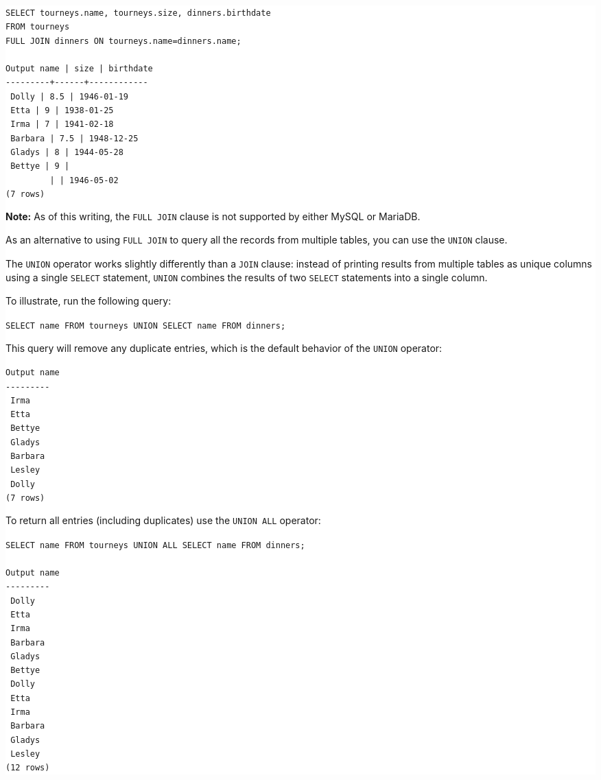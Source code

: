     SELECT tourneys.name, tourneys.size, dinners.birthdate 
    FROM tourneys 
    FULL JOIN dinners ON tourneys.name=dinners.name;

    Output name | size | birthdate  
    ---------+------+------------
     Dolly | 8.5 | 1946-01-19
     Etta | 9 | 1938-01-25
     Irma | 7 | 1941-02-18
     Barbara | 7.5 | 1948-12-25
     Gladys | 8 | 1944-05-28
     Bettye | 9 | 
             | | 1946-05-02
    (7 rows)

**Note:** As of this writing, the `FULL JOIN` clause is not supported by either MySQL or MariaDB.

As an alternative to using `FULL JOIN` to query all the records from multiple tables, you can use the `UNION` clause.

The `UNION` operator works slightly differently than a `JOIN` clause: instead of printing results from multiple tables as unique columns using a single `SELECT` statement, `UNION` combines the results of two `SELECT` statements into a single column.

To illustrate, run the following query:

    SELECT name FROM tourneys UNION SELECT name FROM dinners;

This query will remove any duplicate entries, which is the default behavior of the `UNION` operator:

    Output name   
    ---------
     Irma
     Etta
     Bettye
     Gladys
     Barbara
     Lesley
     Dolly
    (7 rows)

To return all entries (including duplicates) use the `UNION ALL` operator:

    SELECT name FROM tourneys UNION ALL SELECT name FROM dinners;

    Output name   
    ---------
     Dolly
     Etta
     Irma
     Barbara
     Gladys
     Bettye
     Dolly
     Etta
     Irma
     Barbara
     Gladys
     Lesley
    (12 rows)
